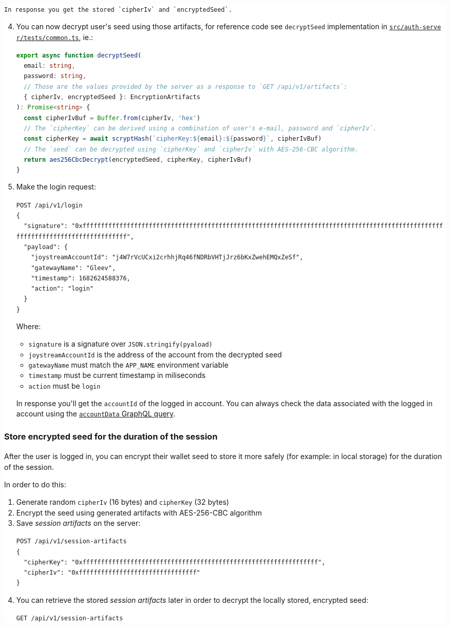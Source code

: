     In response you get the stored `cipherIv` and `encryptedSeed`.
4. You can now decrypt user's seed using those artifacts, for reference code see `decryptSeed` implementation in [`src/auth-server/tests/common.ts`](../../../src/auth-server/tests/common.ts), ie.:
    ```typescript
    export async function decryptSeed(
      email: string,
      password: string,
      // Those are the values provided by the server as a response to `GET /api/v1/artifacts`:
      { cipherIv, encryptedSeed }: EncryptionArtifacts
    ): Promise<string> {
      const cipherIvBuf = Buffer.from(cipherIv, 'hex')
      // The `cipherKey` can be derived using a combination of user's e-mail, password and `cipherIv`.
      const cipherKey = await scryptHash(`cipherKey:${email}:${password}`, cipherIvBuf)
      // The `seed` can be decrypted using `cipherKey` and `cipherIv` with AES-256-CBC algorithm.
      return aes256CbcDecrypt(encryptedSeed, cipherKey, cipherIvBuf)
    }
    ```
5. Make the login request:
    ```
    POST /api/v1/login
    {
      "signature": "0xffffffffffffffffffffffffffffffffffffffffffffffffffffffffffffffffffffffffffffffffffffffffffffffffffffffffffffffffffffffffffffffff",
      "payload": {
        "joystreamAccountId": "j4W7rVcUCxi2crhhjRq46fNDRbVHTjJrz6bKxZwehEMQxZeSf",
        "gatewayName": "Gleev",
        "timestamp": 1682624588376,
        "action": "login"
      }
    }
    ```
    Where:
    - `signature` is a signature over `JSON.stringify(pyaload)`
    - `joystreamAccountId` is the address of the account from the decrypted seed 
    - `gatewayName` must match the `APP_NAME` environment variable
    - `timestamp` must be current timestamp in miliseconds
    - `action` must be `login`

    In response you'll get the `accountId` of the logged in account. You can always check the data associated with the logged in account using the [`accountData` GraphQL query](#retrieve-logged-in-gateway-account-data).  

### Store encrypted seed for the duration of the session

After the user is logged in, you can encrypt their wallet seed to store it more safely (for example: in local storage) for the duration of the session.

In order to do this:
1. Generate random `cipherIv` (16 bytes) and `cipherKey` (32 bytes)
2. Encrypt the seed using generated artifacts with AES-256-CBC algorithm
3. Save _session artifacts_ on the server:
    ```
    POST /api/v1/session-artifacts
    {
      "cipherKey": "0xffffffffffffffffffffffffffffffffffffffffffffffffffffffffffffffff",
      "cipherIv": "0xffffffffffffffffffffffffffffffff"
    }
    ```
4. You can retrieve the stored _session artifacts_ later in order to decrypt the locally stored, encrypted seed:
    ```
    GET /api/v1/session-artifacts
    ```
